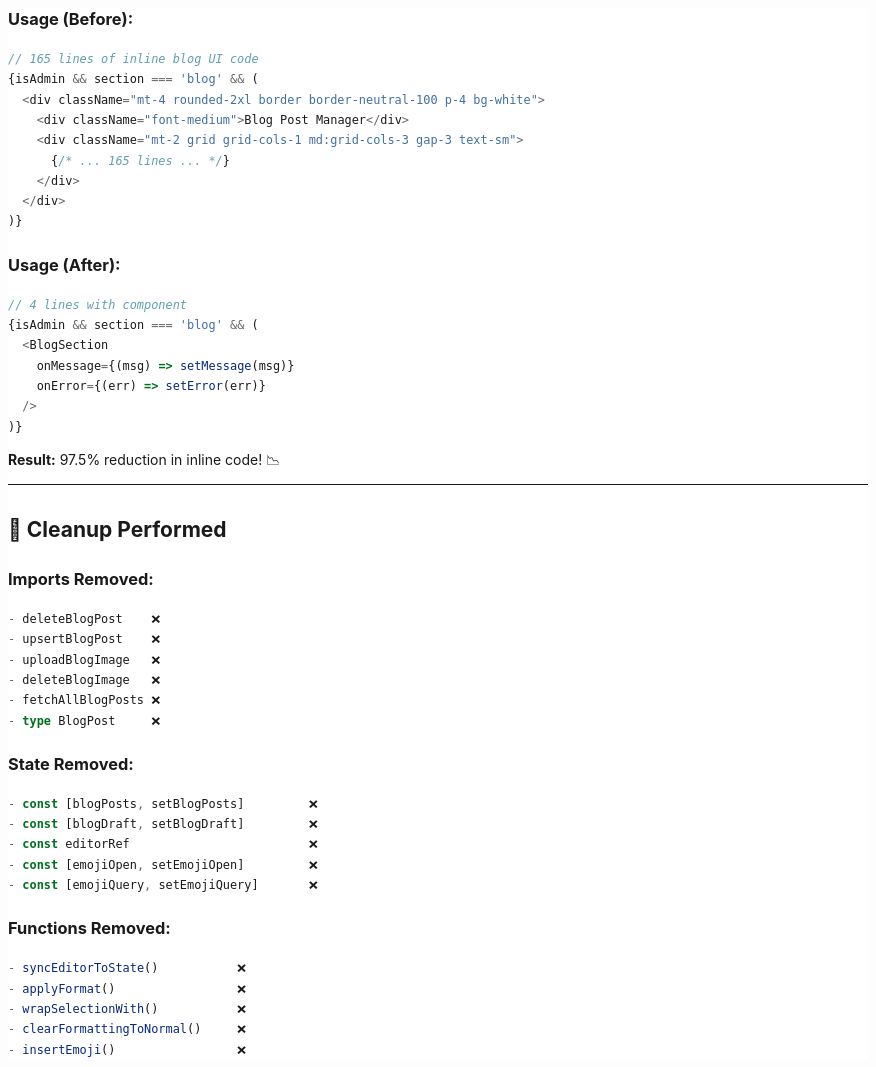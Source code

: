 ### Usage (Before):
```typescript
// 165 lines of inline blog UI code
{isAdmin && section === 'blog' && (
  <div className="mt-4 rounded-2xl border border-neutral-100 p-4 bg-white">
    <div className="font-medium">Blog Post Manager</div>
    <div className="mt-2 grid grid-cols-1 md:grid-cols-3 gap-3 text-sm">
      {/* ... 165 lines ... */}
    </div>
  </div>
)}
```

### Usage (After):
```typescript
// 4 lines with component
{isAdmin && section === 'blog' && (
  <BlogSection
    onMessage={(msg) => setMessage(msg)}
    onError={(err) => setError(err)}
  />
)}
```

**Result:** 97.5% reduction in inline code! 📉

---

## 🧹 Cleanup Performed

### Imports Removed:
```typescript
- deleteBlogPost    ❌
- upsertBlogPost    ❌
- uploadBlogImage   ❌
- deleteBlogImage   ❌
- fetchAllBlogPosts ❌
- type BlogPost     ❌
```

### State Removed:
```typescript
- const [blogPosts, setBlogPosts]         ❌
- const [blogDraft, setBlogDraft]         ❌
- const editorRef                         ❌
- const [emojiOpen, setEmojiOpen]         ❌
- const [emojiQuery, setEmojiQuery]       ❌
```

### Functions Removed:
```typescript
- syncEditorToState()           ❌
- applyFormat()                 ❌
- wrapSelectionWith()           ❌
- clearFormattingToNormal()     ❌
- insertEmoji()                 ❌
```

